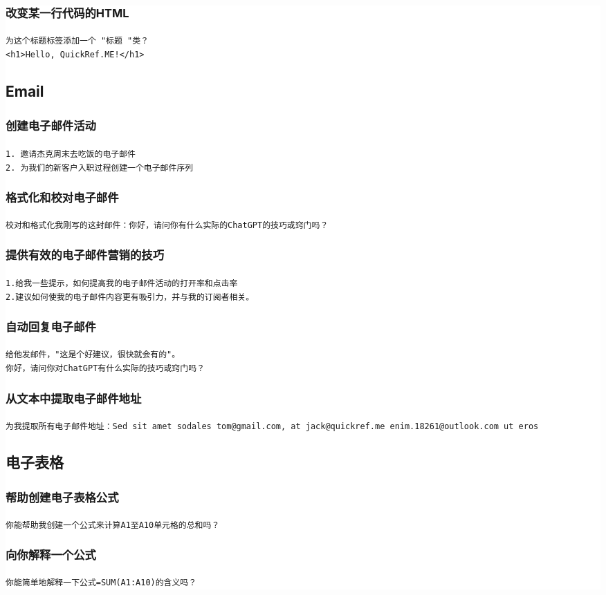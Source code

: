 ### 改变某一行代码的HTML

``` {.wrap}
为这个标题标签添加一个 "标题 "类？
<h1>Hello, QuickRef.ME!</h1>
```

## Email

### 创建电子邮件活动

``` {.wrap}
1. 邀请杰克周末去吃饭的电子邮件
2. 为我们的新客户入职过程创建一个电子邮件序列
```

### 格式化和校对电子邮件

``` {.wrap}
校对和格式化我刚写的这封邮件：你好，请问你有什么实际的ChatGPT的技巧或窍门吗？
```

### 提供有效的电子邮件营销的技巧

``` {.wrap}
1.给我一些提示，如何提高我的电子邮件活动的打开率和点击率 
2.建议如何使我的电子邮件内容更有吸引力，并与我的订阅者相关。
```

### 自动回复电子邮件

``` {.wrap}
给他发邮件，"这是个好建议，很快就会有的"。 
你好，请问你对ChatGPT有什么实际的技巧或窍门吗？
```

### 从文本中提取电子邮件地址

``` {.wrap}
为我提取所有电子邮件地址：Sed sit amet sodales tom@gmail.com, at jack@quickref.me enim.18261@outlook.com ut eros
```

## 电子表格

### 帮助创建电子表格公式

``` {.wrap}
你能帮助我创建一个公式来计算A1至A10单元格的总和吗？
```

### 向你解释一个公式

``` {.wrap}
你能简单地解释一下公式=SUM(A1:A10)的含义吗？
```
